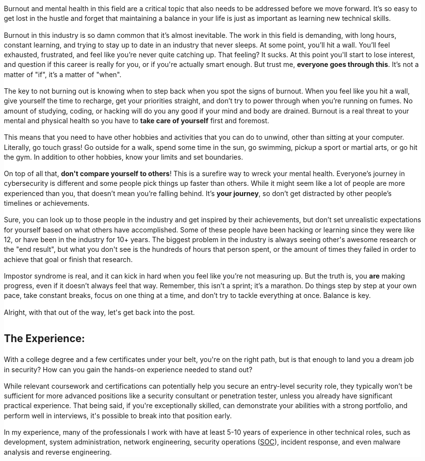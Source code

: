 Burnout and mental health in this field are a critical topic that also needs to be addressed before we move forward. It’s so easy to get lost in the hustle and forget that maintaining a balance in your life is just as important as learning new technical skills.

Burnout in this industry is so damn common that it’s almost inevitable. The work in this field is demanding, with long hours, constant learning, and trying to stay up to date in an industry that never sleeps. At some point, you’ll hit a wall. You’ll feel exhausted, frustrated, and feel like you’re never quite catching up. That feeling? It sucks. At this point you'll start to lose interest, and question if this career is really for you, or if you're actually smart enough. But trust me, **everyone goes through this**. It’s not a matter of "if", it’s a matter of "when".

The key to not burning out is knowing when to step back when you spot the signs of burnout. When you feel like you hit a wall, give yourself the time to recharge, get your priorities straight, and don’t try to power through when you’re running on fumes. No amount of studying, coding, or hacking will do you any good if your mind and body are drained. Burnout is a real threat to your mental and physical health so you have to **take care of yourself** first and foremost.

This means that you need to have other hobbies and activities that you can do to unwind, other than sitting at your computer. Literally, go touch grass! Go outside for a walk, spend some time in the sun, go swimming, pickup a sport or martial arts, or go hit the gym. In addition to other hobbies, know your limits and set boundaries.

On top of all that, **don't compare yourself to others**! This is a surefire way to wreck your mental health. Everyone’s journey in cybersecurity is different and some people pick things up faster than others. While it might seem like a lot of people are more experienced than you, that doesn’t mean you’re falling behind. It’s **your journey**, so don’t get distracted by other people’s timelines or achievements. 

Sure, you can look up to those people in the industry and get inspired by their achievements, but don’t set unrealistic expectations for yourself based on what others have accomplished. Some of these people have been hacking or learning since they were like 12, or have been in the industry for 10+ years. The biggest problem in the industry is always seeing other's awesome research or the "end result", but what you don't see is the hundreds of hours that person spent, or the amount of times they failed in order to achieve that goal or finish that research.

Impostor syndrome is real, and it can kick in hard when you feel like you’re not measuring up. But the truth is, you **are** making progress, even if it doesn’t always feel that way. Remember, this isn’t a sprint; it’s a marathon. Do things step by step at your own pace, take constant breaks, focus on one thing at a time, and don’t try to tackle everything at once. Balance is key.

Alright, with that out of the way, let's get back into the post.
## The Experience:

With a college degree and a few certificates under your belt, you're on the right path, but is that enough to land you a dream job in security? How can you gain the hands-on experience needed to stand out?

While relevant coursework and certifications can potentially help you secure an entry-level security role, they typically won’t be sufficient for more advanced positions like a security consultant or penetration tester, unless you already have significant practical experience. That being said, if you're exceptionally skilled, can demonstrate your abilities with a strong portfolio, and perform well in interviews, it's possible to break into that position early.

In my experience, many of the professionals I work with have at least 5-10 years of experience in other technical roles, such as development, system administration, network engineering, security operations ([SOC](https://digitalguardian.com/blog/what-security-operations-center-soc)), incident response, and even malware analysis and reverse engineering. 
